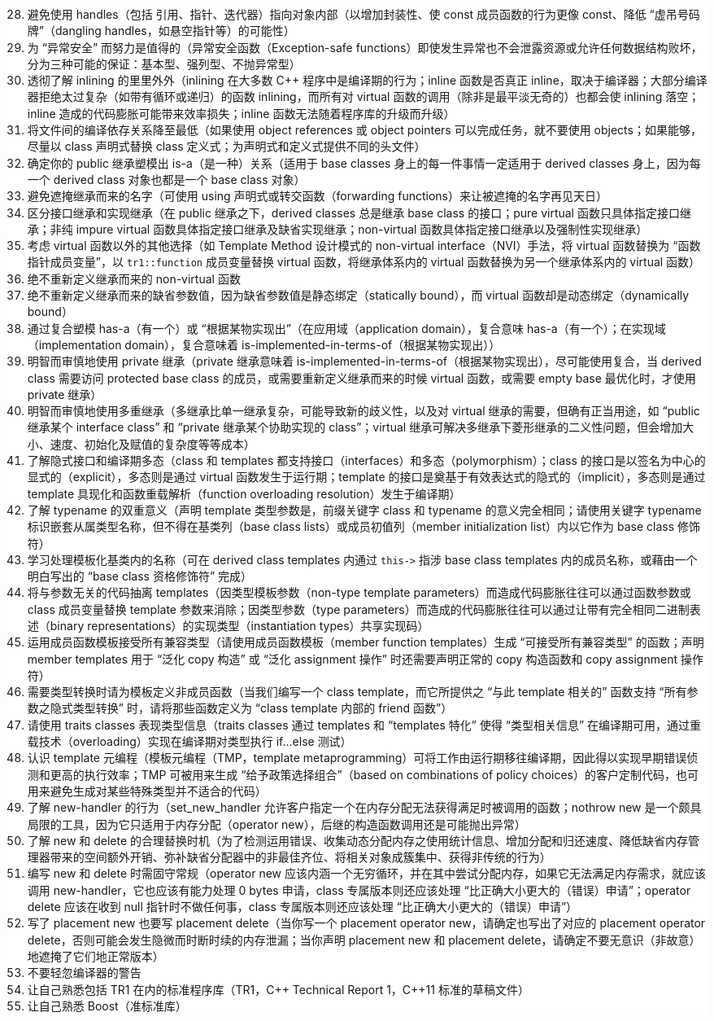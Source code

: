 28. 避免使用 handles（包括 引用、指针、迭代器）指向对象内部（以增加封装性、使 const 成员函数的行为更像 const、降低 “虚吊号码牌”（dangling handles，如悬空指针等）的可能性）
29. 为 “异常安全” 而努力是值得的（异常安全函数（Exception-safe functions）即使发生异常也不会泄露资源或允许任何数据结构败坏，分为三种可能的保证：基本型、强列型、不抛异常型）
30. 透彻了解 inlining 的里里外外（inlining 在大多数 C++ 程序中是编译期的行为；inline 函数是否真正 inline，取决于编译器；大部分编译器拒绝太过复杂（如带有循环或递归）的函数 inlining，而所有对 virtual 函数的调用（除非是最平淡无奇的）也都会使 inlining 落空；inline 造成的代码膨胀可能带来效率损失；inline 函数无法随着程序库的升级而升级）
31. 将文件间的编译依存关系降至最低（如果使用 object references 或 object pointers 可以完成任务，就不要使用 objects；如果能够，尽量以 class 声明式替换 class 定义式；为声明式和定义式提供不同的头文件）
32. 确定你的 public 继承塑模出 is-a（是一种）关系（适用于 base classes 身上的每一件事情一定适用于 derived classes 身上，因为每一个 derived class 对象也都是一个 base class 对象）
33. 避免遮掩继承而来的名字（可使用 using 声明式或转交函数（forwarding functions）来让被遮掩的名字再见天日）
34. 区分接口继承和实现继承（在 public 继承之下，derived classes 总是继承 base class 的接口；pure virtual 函数只具体指定接口继承；非纯 impure virtual 函数具体指定接口继承及缺省实现继承；non-virtual 函数具体指定接口继承以及强制性实现继承）
35. 考虑 virtual 函数以外的其他选择（如 Template Method 设计模式的 non-virtual interface（NVI）手法，将 virtual 函数替换为 “函数指针成员变量”，以 `tr1::function` 成员变量替换 virtual 函数，将继承体系内的 virtual 函数替换为另一个继承体系内的 virtual 函数）
36. 绝不重新定义继承而来的 non-virtual 函数
37. 绝不重新定义继承而来的缺省参数值，因为缺省参数值是静态绑定（statically bound），而 virtual 函数却是动态绑定（dynamically bound）
38. 通过复合塑模 has-a（有一个）或 “根据某物实现出”（在应用域（application domain），复合意味 has-a（有一个）；在实现域（implementation domain），复合意味着 is-implemented-in-terms-of（根据某物实现出））
39. 明智而审慎地使用 private 继承（private 继承意味着 is-implemented-in-terms-of（根据某物实现出），尽可能使用复合，当 derived class 需要访问 protected base class 的成员，或需要重新定义继承而来的时候 virtual 函数，或需要 empty base 最优化时，才使用 private 继承）
40. 明智而审慎地使用多重继承（多继承比单一继承复杂，可能导致新的歧义性，以及对 virtual 继承的需要，但确有正当用途，如 “public 继承某个 interface class” 和 “private 继承某个协助实现的 class”；virtual 继承可解决多继承下菱形继承的二义性问题，但会增加大小、速度、初始化及赋值的复杂度等等成本）
41. 了解隐式接口和编译期多态（class 和 templates 都支持接口（interfaces）和多态（polymorphism）；class 的接口是以签名为中心的显式的（explicit），多态则是通过 virtual 函数发生于运行期；template 的接口是奠基于有效表达式的隐式的（implicit），多态则是通过 template 具现化和函数重载解析（function overloading resolution）发生于编译期）
42. 了解 typename 的双重意义（声明 template 类型参数是，前缀关键字 class 和 typename 的意义完全相同；请使用关键字 typename 标识嵌套从属类型名称，但不得在基类列（base class lists）或成员初值列（member initialization list）内以它作为 base class 修饰符）
43. 学习处理模板化基类内的名称（可在 derived class templates 内通过 `this->` 指涉 base class templates 内的成员名称，或藉由一个明白写出的 “base class 资格修饰符” 完成）
44. 将与参数无关的代码抽离 templates（因类型模板参数（non-type template parameters）而造成代码膨胀往往可以通过函数参数或 class 成员变量替换 template 参数来消除；因类型参数（type parameters）而造成的代码膨胀往往可以通过让带有完全相同二进制表述（binary representations）的实现类型（instantiation types）共享实现码）
45. 运用成员函数模板接受所有兼容类型（请使用成员函数模板（member function templates）生成 “可接受所有兼容类型” 的函数；声明 member templates 用于 “泛化 copy 构造” 或 “泛化 assignment 操作” 时还需要声明正常的 copy 构造函数和 copy assignment 操作符）
46. 需要类型转换时请为模板定义非成员函数（当我们编写一个 class template，而它所提供之 “与此 template 相关的” 函数支持 “所有参数之隐式类型转换” 时，请将那些函数定义为 “class template 内部的 friend 函数”）
47. 请使用 traits classes 表现类型信息（traits classes 通过 templates 和 “templates 特化” 使得 “类型相关信息” 在编译期可用，通过重载技术（overloading）实现在编译期对类型执行 if...else 测试）
48. 认识 template 元编程（模板元编程（TMP，template metaprogramming）可将工作由运行期移往编译期，因此得以实现早期错误侦测和更高的执行效率；TMP 可被用来生成 “给予政策选择组合”（based on combinations of policy choices）的客户定制代码，也可用来避免生成对某些特殊类型并不适合的代码）
49. 了解 new-handler 的行为（set_new_handler 允许客户指定一个在内存分配无法获得满足时被调用的函数；nothrow new 是一个颇具局限的工具，因为它只适用于内存分配（operator new），后继的构造函数调用还是可能抛出异常）
50. 了解 new 和 delete 的合理替换时机（为了检测运用错误、收集动态分配内存之使用统计信息、增加分配和归还速度、降低缺省内存管理器带来的空间额外开销、弥补缺省分配器中的非最佳齐位、将相关对象成簇集中、获得非传统的行为）
51. 编写 new 和 delete 时需固守常规（operator new 应该内涵一个无穷循环，并在其中尝试分配内存，如果它无法满足内存需求，就应该调用 new-handler，它也应该有能力处理 0 bytes 申请，class 专属版本则还应该处理 “比正确大小更大的（错误）申请”；operator delete 应该在收到 null 指针时不做任何事，class 专属版本则还应该处理 “比正确大小更大的（错误）申请”）
52. 写了 placement new 也要写 placement delete（当你写一个 placement operator new，请确定也写出了对应的 placement operator delete，否则可能会发生隐微而时断时续的内存泄漏；当你声明 placement new 和 placement delete，请确定不要无意识（非故意）地遮掩了它们地正常版本）
53. 不要轻忽编译器的警告
54. 让自己熟悉包括 TR1 在内的标准程序库（TR1，C++ Technical Report 1，C++11 标准的草稿文件）
55. 让自己熟悉 Boost（准标准库）
